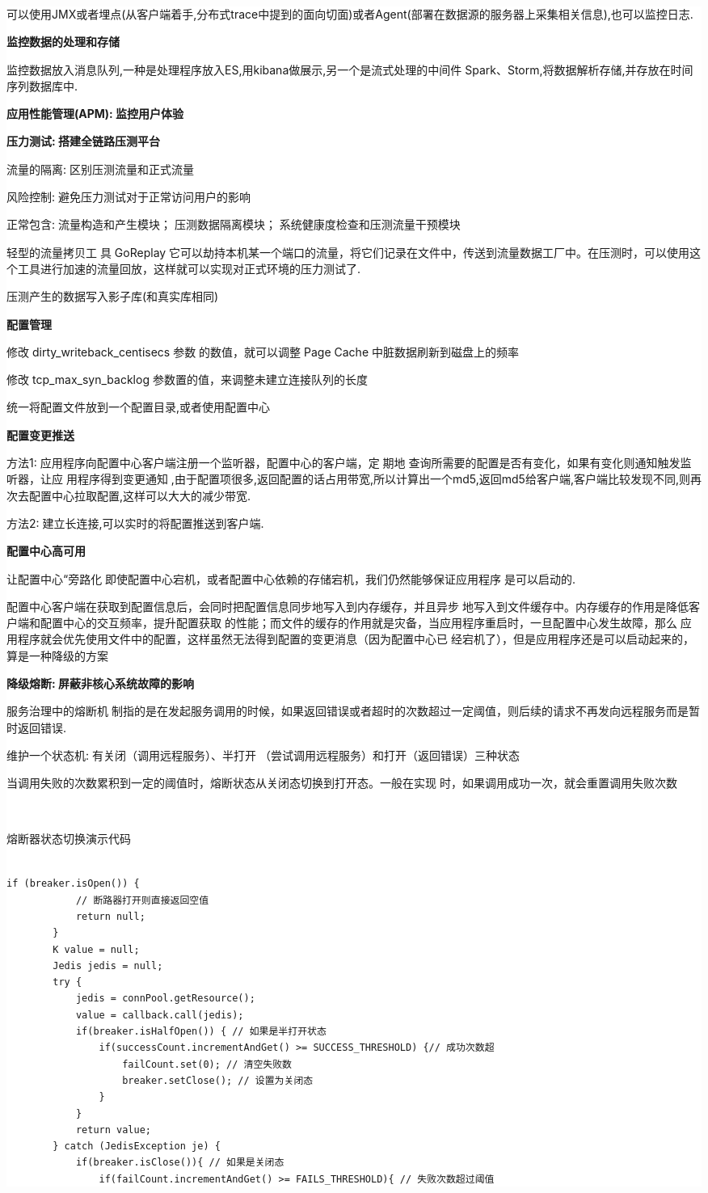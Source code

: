 可以使用JMX或者埋点(从客户端着手,分布式trace中提到的面向切面)或者Agent(部署在数据源的服务器上采集相关信息),也可以监控日志.

**监控数据的处理和存储**

监控数据放入消息队列,一种是处理程序放入ES,用kibana做展示,另一个是流式处理的中间件 Spark、Storm,将数据解析存储,并存放在时间序列数据库中.

**应用性能管理(APM): 监控用户体验**

**压力测试: 搭建全链路压测平台**

流量的隔离: 区别压测流量和正式流量

风险控制: 避免压力测试对于正常访问用户的影响

正常包含: 流量构造和产生模块； 压测数据隔离模块； 系统健康度检查和压测流量干预模块

轻型的流量拷贝工 具 GoReplay 它可以劫持本机某一个端口的流量，将它们记录在文件中，传送到流量数据工厂中。在压测时，可以使用这个工具进行加速的流量回放，这样就可以实现对正式环境的压力测试了.

压测产生的数据写入影子库(和真实库相同)

**配置管理**

修改 dirty\_writeback\_centisecs 参数 的数值，就可以调整 Page Cache 中脏数据刷新到磁盘上的频率

修改 tcp\_max\_syn\_backlog 参数置的值，来调整未建立连接队列的长度

统一将配置文件放到一个配置目录,或者使用配置中心

**配置变更推送**

方法1: 应用程序向配置中心客户端注册一个监听器，配置中心的客户端，定 期地 查询所需要的配置是否有变化，如果有变化则通知触发监听器，让应 用程序得到变更通知 ,由于配置项很多,返回配置的话占用带宽,所以计算出一个md5,返回md5给客户端,客户端比较发现不同,则再次去配置中心拉取配置,这样可以大大的减少带宽.

方法2: 建立长连接,可以实时的将配置推送到客户端.

**配置中心高可用**

让配置中心“旁路化 即使配置中心宕机，或者配置中心依赖的存储宕机，我们仍然能够保证应用程序 是可以启动的.

配置中心客户端在获取到配置信息后，会同时把配置信息同步地写入到内存缓存，并且异步 地写入到文件缓存中。内存缓存的作用是降低客户端和配置中心的交互频率，提升配置获取 的性能；而文件的缓存的作用就是灾备，当应用程序重启时，一旦配置中心发生故障，那么 应用程序就会优先使用文件中的配置，这样虽然无法得到配置的变更消息（因为配置中心已 经宕机了），但是应用程序还是可以启动起来的，算是一种降级的方案

**降级熔断: 屏蔽非核心系统故障的影响**

服务治理中的熔断机 制指的是在发起服务调用的时候，如果返回错误或者超时的次数超过一定阈值，则后续的请求不再发向远程服务而是暂时返回错误.

维护一个状态机: 有关闭（调用远程服务）、半打开 （尝试调用远程服务）和打开（返回错误）三种状态

当调用失败的次数累积到一定的阈值时，熔断状态从关闭态切换到打开态。一般在实现 时，如果调用成功一次，就会重置调用失败次数

<figure><img src="https://cdn.jsdelivr.net/gh/yunCrush/yc-image/image/%E7%86%94%E6%96%AD%E5%99%A8.png" alt=""><figcaption></figcaption></figure>

熔断器状态切换演示代码

```

if (breaker.isOpen()) {
            // 断路器打开则直接返回空值
            return null; 
        }
        K value = null;
        Jedis jedis = null;
        try {
            jedis = connPool.getResource();
            value = callback.call(jedis);
            if(breaker.isHalfOpen()) { // 如果是半打开状态
                if(successCount.incrementAndGet() >= SUCCESS_THRESHOLD) {// 成功次数超
                    failCount.set(0); // 清空失败数
                    breaker.setClose(); // 设置为关闭态
                }
            }
            return value;
        } catch (JedisException je) {
            if(breaker.isClose()){ // 如果是关闭态
                if(failCount.incrementAndGet() >= FAILS_THRESHOLD){ // 失败次数超过阈值
```